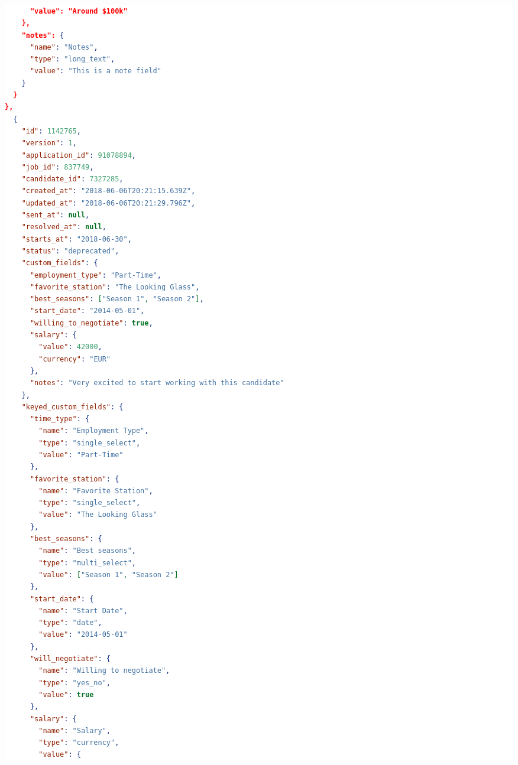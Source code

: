 ```json
      "value": "Around $100k"
    },
    "notes": {
      "name": "Notes",
      "type": "long_text",
      "value": "This is a note field"
    }
  }
},
  {
    "id": 1142765,
    "version": 1,
    "application_id": 91078894,
    "job_id": 837749,
    "candidate_id": 7327285,
    "created_at": "2018-06-06T20:21:15.639Z",
    "updated_at": "2018-06-06T20:21:29.796Z",
    "sent_at": null,
    "resolved_at": null,
    "starts_at": "2018-06-30",
    "status": "deprecated",
    "custom_fields": {
      "employment_type": "Part-Time",
      "favorite_station": "The Looking Glass",
      "best_seasons": ["Season 1", "Season 2"],
      "start_date": "2014-05-01",
      "willing_to_negotiate": true,
      "salary": {
        "value": 42000,
        "currency": "EUR"
      },
      "notes": "Very excited to start working with this candidate"
    },
    "keyed_custom_fields": {
      "time_type": {
        "name": "Employment Type",
        "type": "single_select",
        "value": "Part-Time"
      },
      "favorite_station": {
        "name": "Favorite Station",
        "type": "single_select",
        "value": "The Looking Glass"
      },
      "best_seasons": {
        "name": "Best seasons",
        "type": "multi_select",
        "value": ["Season 1", "Season 2"]
      },
      "start_date": {
        "name": "Start Date",
        "type": "date",
        "value": "2014-05-01"
      },
      "will_negotiate": {
        "name": "Willing to negotiate",
        "type": "yes_no",
        "value": true
      },
      "salary": {
        "name": "Salary",
        "type": "currency",
        "value": {
```